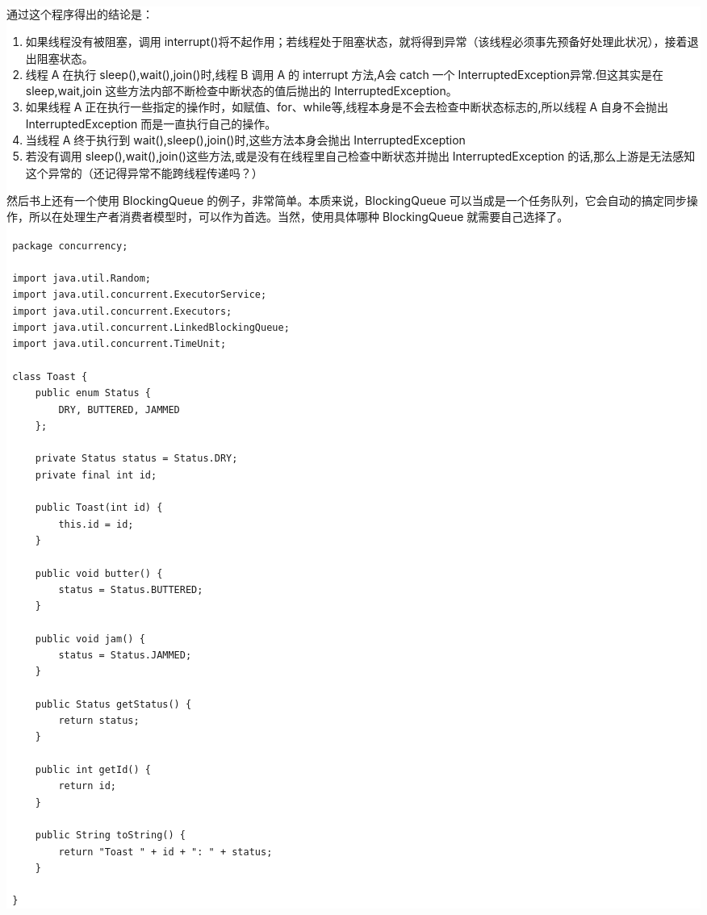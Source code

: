

通过这个程序得出的结论是：

1. 如果线程没有被阻塞，调用 interrupt()将不起作用；若线程处于阻塞状态，就将得到异常（该线程必须事先预备好处理此状况），接着退出阻塞状态。
1. 线程 A 在执行 sleep(),wait(),join()时,线程 B 调用 A 的 interrupt 方法,A会 catch 一个 InterruptedException异常.但这其实是在 sleep,wait,join 这些方法内部不断检查中断状态的值后抛出的 InterruptedException。
1. 如果线程 A 正在执行一些指定的操作时，如赋值、for、while等,线程本身是不会去检查中断状态标志的,所以线程 A 自身不会抛出 InterruptedException 而是一直执行自己的操作。
1. 当线程 A 终于执行到 wait(),sleep(),join()时,这些方法本身会抛出 InterruptedException
1. 若没有调用 sleep(),wait(),join()这些方法,或是没有在线程里自己检查中断状态并抛出 InterruptedException 的话,那么上游是无法感知这个异常的（还记得异常不能跨线程传递吗？）

然后书上还有一个使用 BlockingQueue 的例子，非常简单。本质来说，BlockingQueue 可以当成是一个任务队列，它会自动的搞定同步操作，所以在处理生产者消费者模型时，可以作为首选。当然，使用具体哪种 BlockingQueue 就需要自己选择了。



	 package concurrency;
	 
	 import java.util.Random;
	 import java.util.concurrent.ExecutorService;
	 import java.util.concurrent.Executors;
	 import java.util.concurrent.LinkedBlockingQueue;
	 import java.util.concurrent.TimeUnit;
	 
	 class Toast {
		 public enum Status {
			 DRY, BUTTERED, JAMMED
		 };
	 
		 private Status status = Status.DRY;
		 private final int id;
	 
		 public Toast(int id) {
			 this.id = id;
		 }
	 
		 public void butter() {
			 status = Status.BUTTERED;
		 }
	 
		 public void jam() {
			 status = Status.JAMMED;
		 }
	 
		 public Status getStatus() {
			 return status;
		 }
	 
		 public int getId() {
			 return id;
		 }
	 
		 public String toString() {
			 return "Toast " + id + ": " + status;
		 }
	 
	 }
	 